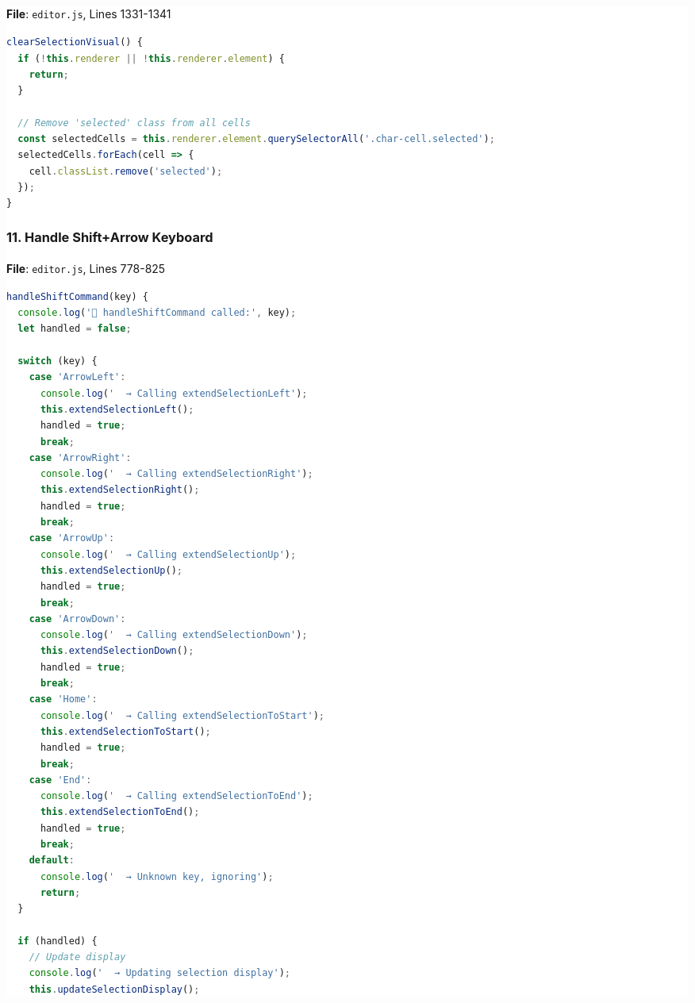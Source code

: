 **File**: `editor.js`, Lines 1331-1341

```javascript
clearSelectionVisual() {
  if (!this.renderer || !this.renderer.element) {
    return;
  }

  // Remove 'selected' class from all cells
  const selectedCells = this.renderer.element.querySelectorAll('.char-cell.selected');
  selectedCells.forEach(cell => {
    cell.classList.remove('selected');
  });
}
```

### 11. Handle Shift+Arrow Keyboard

**File**: `editor.js`, Lines 778-825

```javascript
handleShiftCommand(key) {
  console.log('🔵 handleShiftCommand called:', key);
  let handled = false;

  switch (key) {
    case 'ArrowLeft':
      console.log('  → Calling extendSelectionLeft');
      this.extendSelectionLeft();
      handled = true;
      break;
    case 'ArrowRight':
      console.log('  → Calling extendSelectionRight');
      this.extendSelectionRight();
      handled = true;
      break;
    case 'ArrowUp':
      console.log('  → Calling extendSelectionUp');
      this.extendSelectionUp();
      handled = true;
      break;
    case 'ArrowDown':
      console.log('  → Calling extendSelectionDown');
      this.extendSelectionDown();
      handled = true;
      break;
    case 'Home':
      console.log('  → Calling extendSelectionToStart');
      this.extendSelectionToStart();
      handled = true;
      break;
    case 'End':
      console.log('  → Calling extendSelectionToEnd');
      this.extendSelectionToEnd();
      handled = true;
      break;
    default:
      console.log('  → Unknown key, ignoring');
      return;
  }

  if (handled) {
    // Update display
    console.log('  → Updating selection display');
    this.updateSelectionDisplay();
```
